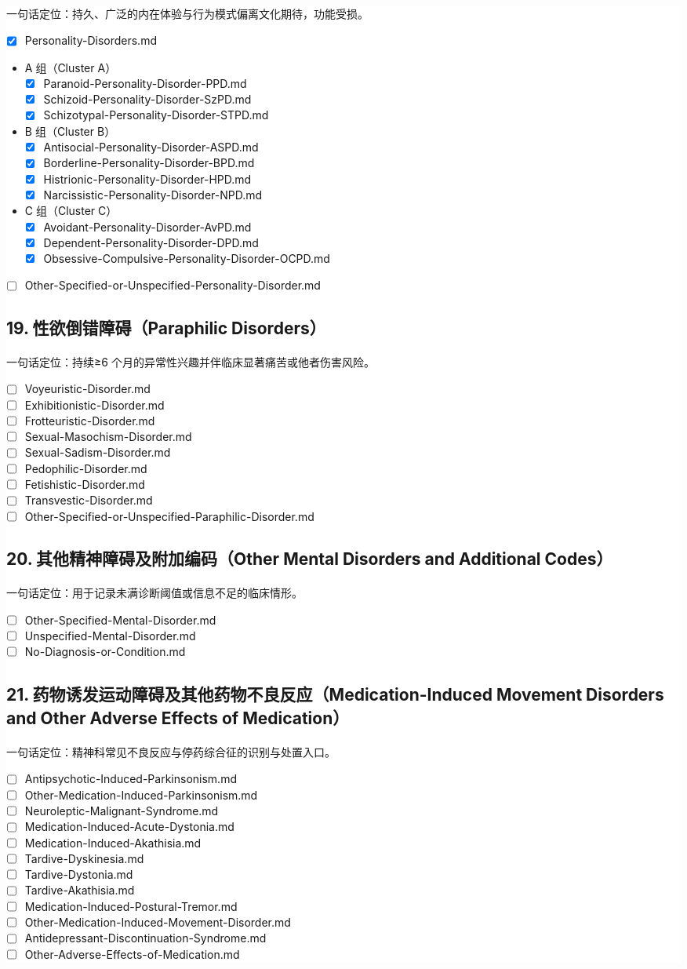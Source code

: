 一句话定位：持久、广泛的内在体验与行为模式偏离文化期待，功能受损。

- [x] Personality-Disorders.md     
- A 组（Cluster A）
    - [x] Paranoid-Personality-Disorder-PPD.md
    - [x] Schizoid-Personality-Disorder-SzPD.md
    - [x] Schizotypal-Personality-Disorder-STPD.md
- B 组（Cluster B）
    - [x] Antisocial-Personality-Disorder-ASPD.md
    - [x] Borderline-Personality-Disorder-BPD.md
    - [x] Histrionic-Personality-Disorder-HPD.md
    - [x] Narcissistic-Personality-Disorder-NPD.md
- C 组（Cluster C）
    - [x] Avoidant-Personality-Disorder-AvPD.md
    - [x] Dependent-Personality-Disorder-DPD.md
    - [x] Obsessive-Compulsive-Personality-Disorder-OCPD.md
- [ ] Other-Specified-or-Unspecified-Personality-Disorder.md

## 19. 性欲倒错障碍（Paraphilic Disorders）

一句话定位：持续≥6 个月的异常性兴趣并伴临床显著痛苦或他者伤害风险。

- [ ] Voyeuristic-Disorder.md
- [ ] Exhibitionistic-Disorder.md
- [ ] Frotteuristic-Disorder.md
- [ ] Sexual-Masochism-Disorder.md
- [ ] Sexual-Sadism-Disorder.md
- [ ] Pedophilic-Disorder.md
- [ ] Fetishistic-Disorder.md
- [ ] Transvestic-Disorder.md
- [ ] Other-Specified-or-Unspecified-Paraphilic-Disorder.md

## 20. 其他精神障碍及附加编码（Other Mental Disorders and Additional Codes）

一句话定位：用于记录未满诊断阈值或信息不足的临床情形。

- [ ] Other-Specified-Mental-Disorder.md
- [ ] Unspecified-Mental-Disorder.md
- [ ] No-Diagnosis-or-Condition.md

## 21. 药物诱发运动障碍及其他药物不良反应（Medication-Induced Movement Disorders and Other Adverse Effects of Medication）

一句话定位：精神科常见不良反应与停药综合征的识别与处置入口。

- [ ] Antipsychotic-Induced-Parkinsonism.md
- [ ] Other-Medication-Induced-Parkinsonism.md
- [ ] Neuroleptic-Malignant-Syndrome.md
- [ ] Medication-Induced-Acute-Dystonia.md
- [ ] Medication-Induced-Akathisia.md
- [ ] Tardive-Dyskinesia.md
- [ ] Tardive-Dystonia.md
- [ ] Tardive-Akathisia.md
- [ ] Medication-Induced-Postural-Tremor.md
- [ ] Other-Medication-Induced-Movement-Disorder.md
- [ ] Antidepressant-Discontinuation-Syndrome.md
- [ ] Other-Adverse-Effects-of-Medication.md
